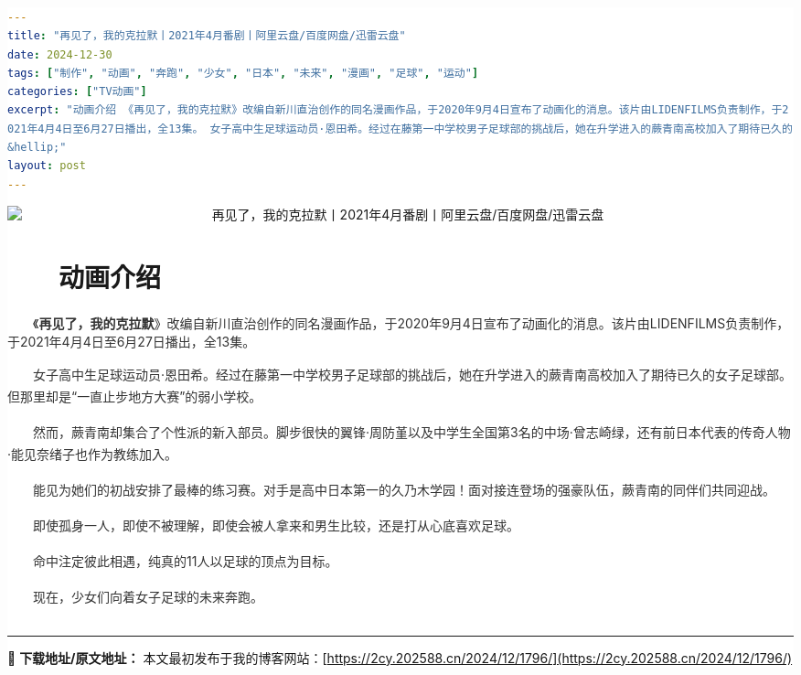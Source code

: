 ```yaml
---
title: "再见了，我的克拉默丨2021年4月番剧丨阿里云盘/百度网盘/迅雷云盘"
date: 2024-12-30
tags: ["制作", "动画", "奔跑", "少女", "日本", "未来", "漫画", "足球", "运动"]
categories: ["TV动画"]
excerpt: "动画介绍 《再见了，我的克拉默》改编自新川直治创作的同名漫画作品，于2020年9月4日宣布了动画化的消息。该片由LIDENFILMS负责制作，于2021年4月4日至6月27日播出，全13集。 女子高中生足球运动员·恩田希。经过在藤第一中学校男子足球部的挑战后，她在升学进入的蕨青南高校加入了期待已久的&hellip;"
layout: post
---
```


<div>
<div></div>
<div>
<p style="text-align: center;"><img style="display: block; margin-left: auto; margin-right: auto; width: 100%; height: auto;" src="https://2cy.202588.cn/wp-content/uploads/2024/12/20241230_6772613f1ebd5.webp" alt="再见了，我的克拉默丨2021年4月番剧丨阿里云盘/百度网盘/迅雷云盘" /></p>

<h1 style="white-space: normal; text-indent: 2em; text-align: left;">动画介绍</h1>
<p style="white-space: normal; text-indent: 2em; text-align: left;">《<strong><span style="color: #333333; background-color: #ffffff;"><span style="color: #333333; text-indent: 28px; background-color: #ffffff;">再见了，我的克拉默</span></span></strong>》<span style="color: #333333; text-indent: 28px; background-color: #ffffff;">改编自新川直治创作的同名漫画作品，于2020年9月4日宣布了动画化的消息。该片由LIDENFILMS负责制作，于2021年4月4日至6月27日播出</span><span style="color: #333333; text-indent: 28px; background-color: #ffffff;">，全13集。</span></p>

<div style="overflow-wrap: break-word; color: #333333; margin-bottom: 15px; text-indent: 2em; line-height: 24px; zoom: 1; white-space: normal; background-color: #ffffff; text-align: left;" data-pid="3">女子高中生足球运动员·恩田希。经过在藤第一中学校男子足球部的挑战后，她在升学进入的蕨青南高校加入了期待已久的女子足球部。但那里却是“一直止步地方大赛”的弱小学校。</div>
<div style="overflow-wrap: break-word; color: #333333; margin-bottom: 15px; text-indent: 2em; line-height: 24px; zoom: 1; white-space: normal; background-color: #ffffff; text-align: left;" data-pid="4">然而，蕨青南却集合了个性派的新入部员。脚步很快的翼锋·周防堇以及中学生全国第3名的中场·曾志崎绿，还有前日本代表的传奇人物·能见奈绪子也作为教练加入。</div>
<div style="overflow-wrap: break-word; color: #333333; margin-bottom: 15px; text-indent: 2em; line-height: 24px; zoom: 1; white-space: normal; background-color: #ffffff; text-align: left;" data-pid="5">能见为她们的初战安排了最棒的练习赛。对手是高中日本第一的久乃木学园！面对接连登场的强豪队伍，蕨青南的同伴们共同迎战。</div>
<div style="overflow-wrap: break-word; color: #333333; margin-bottom: 15px; text-indent: 2em; line-height: 24px; zoom: 1; white-space: normal; background-color: #ffffff; text-align: left;" data-pid="6">即使孤身一人，即使不被理解，即使会被人拿来和男生比较，还是打从心底喜欢足球。</div>
<div style="overflow-wrap: break-word; color: #333333; margin-bottom: 15px; text-indent: 2em; line-height: 24px; zoom: 1; white-space: normal; background-color: #ffffff; text-align: left;" data-pid="7">命中注定彼此相遇，纯真的11人以足球的顶点为目标。</div>
<div style="overflow-wrap: break-word; color: #333333; margin-bottom: 15px; text-indent: 2em; line-height: 24px; zoom: 1; white-space: normal; background-color: #ffffff; text-align: left;" data-pid="8">现在，少女们向着女子足球的未来奔跑。</div>
<h2 style="white-space: normal; text-indent: 2em; text-align: left;"></h2>
</div>
</div>

---
📖 **下载地址/原文地址：** 本文最初发布于我的博客网站：[https://2cy.202588.cn/2024/12/1796/](https://2cy.202588.cn/2024/12/1796/)
